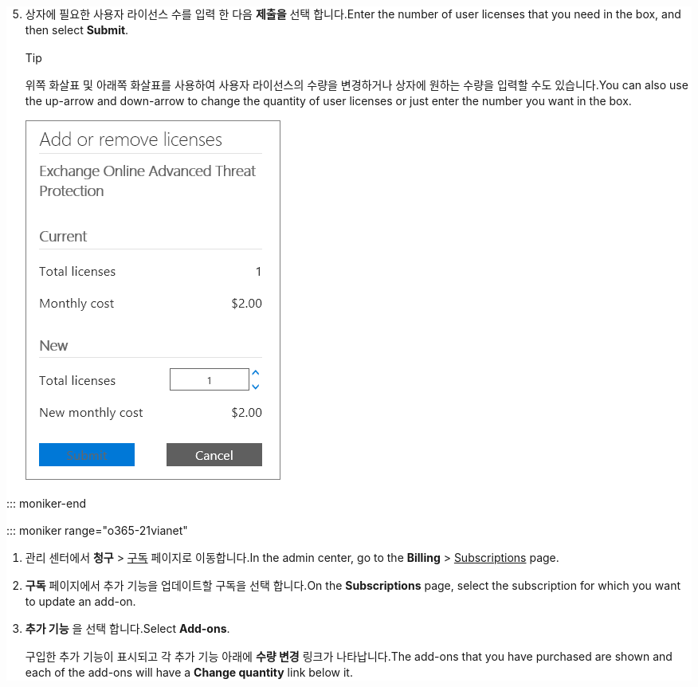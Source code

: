 5. <span data-ttu-id="ae00a-161">상자에 필요한 사용자 라이선스 수를 입력 한 다음 **제출을** 선택 합니다.</span><span class="sxs-lookup"><span data-stu-id="ae00a-161">Enter the number of user licenses that you need in the box, and then select **Submit**.</span></span>

    > [!TIP]
    > <span data-ttu-id="ae00a-162">위쪽 화살표 및 아래쪽 화살표를 사용하여 사용자 라이선스의 수량을 변경하거나 상자에 원하는 수량을 입력할 수도 있습니다.</span><span class="sxs-lookup"><span data-stu-id="ae00a-162">You can also use the up-arrow and down-arrow to change the quantity of user licenses or just enter the number you want in the box.</span></span>
  
    ![라이선스 추가 또는 제거 대화 상자의 총 라이선스 수 상자 및 제출 단추](../media/dfee31e0-092d-4565-9bf5-ff3909b771e1.png)

::: moniker-end

::: moniker range="o365-21vianet"

1. <span data-ttu-id="ae00a-164">관리 센터에서 **청구** \> <a href="https://go.microsoft.com/fwlink/p/?linkid=850626" target="_blank">구독</a> 페이지로 이동합니다.</span><span class="sxs-lookup"><span data-stu-id="ae00a-164">In the admin center, go to the **Billing** \> <a href="https://go.microsoft.com/fwlink/p/?linkid=850626" target="_blank">Subscriptions</a> page.</span></span>

2. <span data-ttu-id="ae00a-165">**구독** 페이지에서 추가 기능을 업데이트할 구독을 선택 합니다.</span><span class="sxs-lookup"><span data-stu-id="ae00a-165">On the **Subscriptions** page, select the subscription for which you want to update an add-on.</span></span>

3. <span data-ttu-id="ae00a-166">**추가 기능** 을 선택 합니다.</span><span class="sxs-lookup"><span data-stu-id="ae00a-166">Select **Add-ons**.</span></span>

    <span data-ttu-id="ae00a-167">구입한 추가 기능이 표시되고 각 추가 기능 아래에 **수량 변경** 링크가 나타납니다.</span><span class="sxs-lookup"><span data-stu-id="ae00a-167">The add-ons that you have purchased are shown and each of the add-ons will have a **Change quantity** link below it.</span></span>
